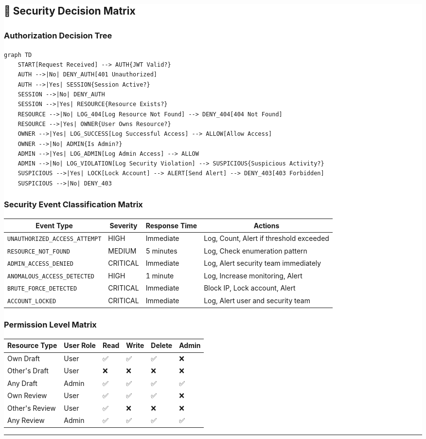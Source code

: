 
## 🧠 **Security Decision Matrix**

### **Authorization Decision Tree**

```mermaid
graph TD
    START[Request Received] --> AUTH{JWT Valid?}
    AUTH -->|No| DENY_AUTH[401 Unauthorized]
    AUTH -->|Yes| SESSION{Session Active?}
    SESSION -->|No| DENY_AUTH
    SESSION -->|Yes| RESOURCE{Resource Exists?}
    RESOURCE -->|No| LOG_404[Log Resource Not Found] --> DENY_404[404 Not Found]
    RESOURCE -->|Yes| OWNER{User Owns Resource?}
    OWNER -->|Yes| LOG_SUCCESS[Log Successful Access] --> ALLOW[Allow Access]
    OWNER -->|No| ADMIN{Is Admin?}
    ADMIN -->|Yes| LOG_ADMIN[Log Admin Access] --> ALLOW
    ADMIN -->|No| LOG_VIOLATION[Log Security Violation] --> SUSPICIOUS{Suspicious Activity?}
    SUSPICIOUS -->|Yes| LOCK[Lock Account] --> ALERT[Send Alert] --> DENY_403[403 Forbidden]
    SUSPICIOUS -->|No| DENY_403
```

### **Security Event Classification Matrix**

| Event Type | Severity | Response Time | Actions |
|------------|----------|---------------|---------|
| `UNAUTHORIZED_ACCESS_ATTEMPT` | HIGH | Immediate | Log, Count, Alert if threshold exceeded |
| `RESOURCE_NOT_FOUND` | MEDIUM | 5 minutes | Log, Check enumeration pattern |
| `ADMIN_ACCESS_DENIED` | CRITICAL | Immediate | Log, Alert security team immediately |
| `ANOMALOUS_ACCESS_DETECTED` | HIGH | 1 minute | Log, Increase monitoring, Alert |
| `BRUTE_FORCE_DETECTED` | CRITICAL | Immediate | Block IP, Lock account, Alert |
| `ACCOUNT_LOCKED` | CRITICAL | Immediate | Log, Alert user and security team |

### **Permission Level Matrix**

| Resource Type | User Role | Read | Write | Delete | Admin |
|---------------|-----------|------|-------|--------|-------|
| Own Draft | User | ✅ | ✅ | ✅ | ❌ |
| Other's Draft | User | ❌ | ❌ | ❌ | ❌ |
| Any Draft | Admin | ✅ | ✅ | ✅ | ✅ |
| Own Review | User | ✅ | ✅ | ✅ | ❌ |
| Other's Review | User | ✅ | ❌ | ❌ | ❌ |
| Any Review | Admin | ✅ | ✅ | ✅ | ✅ |

---